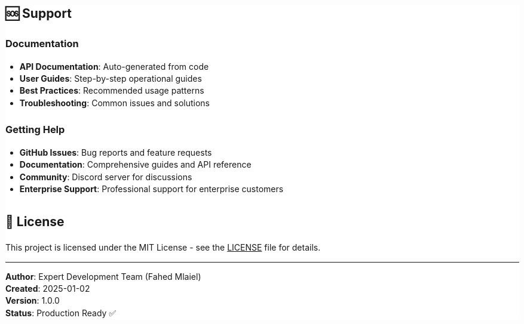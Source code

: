 ## 🆘 Support

### Documentation
- **API Documentation**: Auto-generated from code
- **User Guides**: Step-by-step operational guides
- **Best Practices**: Recommended usage patterns
- **Troubleshooting**: Common issues and solutions

### Getting Help
- **GitHub Issues**: Bug reports and feature requests
- **Documentation**: Comprehensive guides and API reference
- **Community**: Discord server for discussions
- **Enterprise Support**: Professional support for enterprise customers

## 📄 License

This project is licensed under the MIT License - see the [LICENSE](../../../../../LICENSE) file for details.

---

**Author**: Expert Development Team (Fahed Mlaiel)  
**Created**: 2025-01-02  
**Version**: 1.0.0  
**Status**: Production Ready ✅

